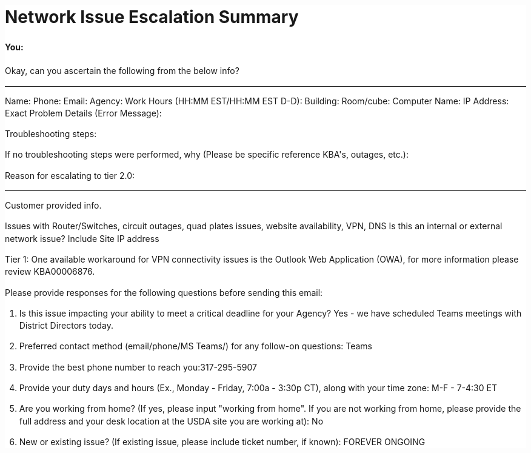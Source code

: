 # Network Issue Escalation Summary

#### You:
Okay, can you ascertain the following from the below info? 

____________________________________________
Name:
Phone: 
Email: 
Agency: 
Work Hours (HH:MM EST/HH:MM EST D-D):
Building: 
Room/cube: 
Computer Name: 
IP Address: 
Exact Problem Details (Error Message):  

Troubleshooting steps:

If no troubleshooting steps were performed, why (Please be specific reference KBA's, outages, etc.):

Reason for escalating to tier 2.0:

------------------------------
Customer provided info. 

Issues with Router/Switches, circuit outages, quad plates issues, website availability, VPN, DNS
Is this an internal or external network issue?
Include Site IP address


Tier 1: One available workaround for VPN connectivity issues is the Outlook Web Application (OWA), for more information please review KBA00006876.

Please provide responses for the following questions before sending this email:

  1.  Is this issue impacting your ability to meet a critical deadline for your Agency? Yes - we have scheduled Teams meetings with District Directors today.


  1.  Preferred contact method (email/phone/MS Teams/) for any follow-on questions: Teams


  1.  Provide the best phone number to reach you:317-295-5907


  1.  Provide your duty days and hours (Ex., Monday - Friday, 7:00a - 3:30p CT), along with your time zone: M-F - 7-4:30 ET


  1.  Are you working from home? (If yes, please input "working from home". If you are not working from home, please provide the full address and your desk location at the USDA site you are working at): No


  1.  New or existing issue? (If existing issue, please include ticket number, if known): FOREVER ONGOING
